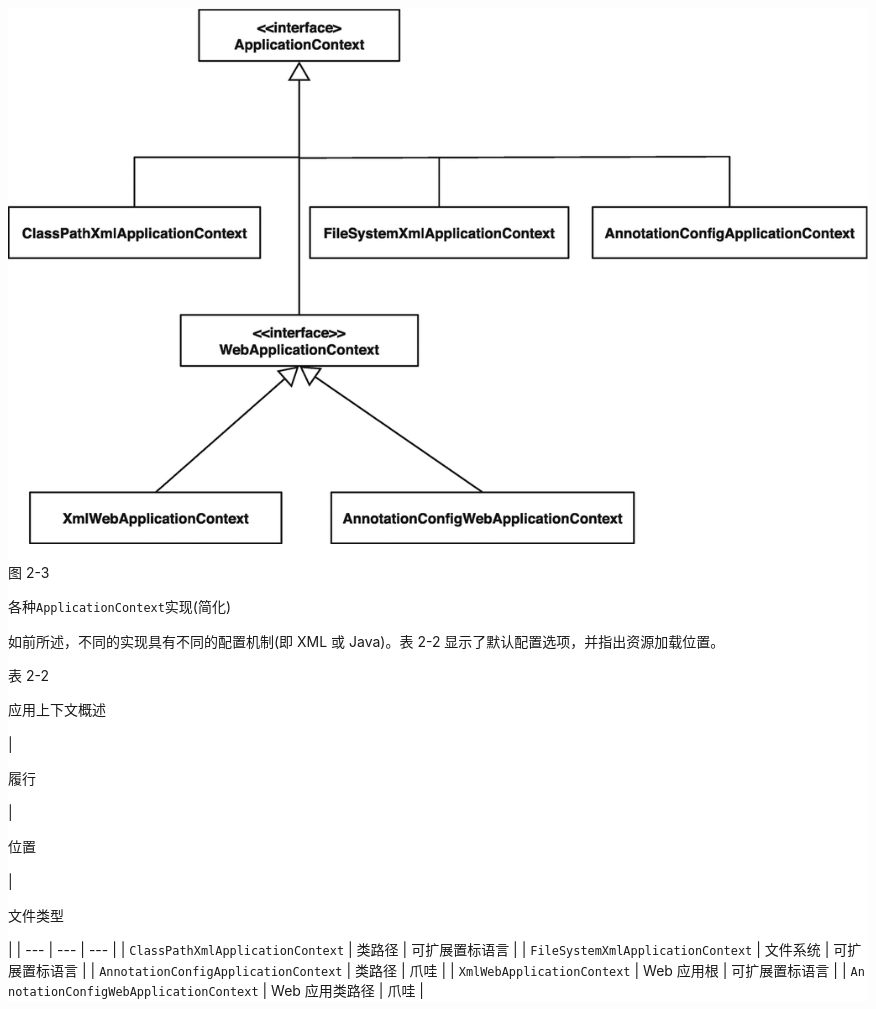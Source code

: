 ![img/300017_2_En_2_Fig3_HTML.png](img/300017_2_En_2_Fig3_HTML.png)

图 2-3

各种`ApplicationContext`实现(简化)

如前所述，不同的实现具有不同的配置机制(即 XML 或 Java)。表 2-2 显示了默认配置选项，并指出资源加载位置。

表 2-2

应用上下文概述

<colgroup><col class="tcol1 align-left"> <col class="tcol2 align-left"> <col class="tcol3 align-left"></colgroup> 
| 

履行

 | 

位置

 | 

文件类型

 |
| --- | --- | --- |
| `ClassPathXmlApplicationContext` | 类路径 | 可扩展置标语言 |
| `FileSystemXmlApplicationContext` | 文件系统 | 可扩展置标语言 |
| `AnnotationConfigApplicationContext` | 类路径 | 爪哇 |
| `XmlWebApplicationContext` | Web 应用根 | 可扩展置标语言 |
| `AnnotationConfigWebApplicationContext` | Web 应用类路径 | 爪哇 |
